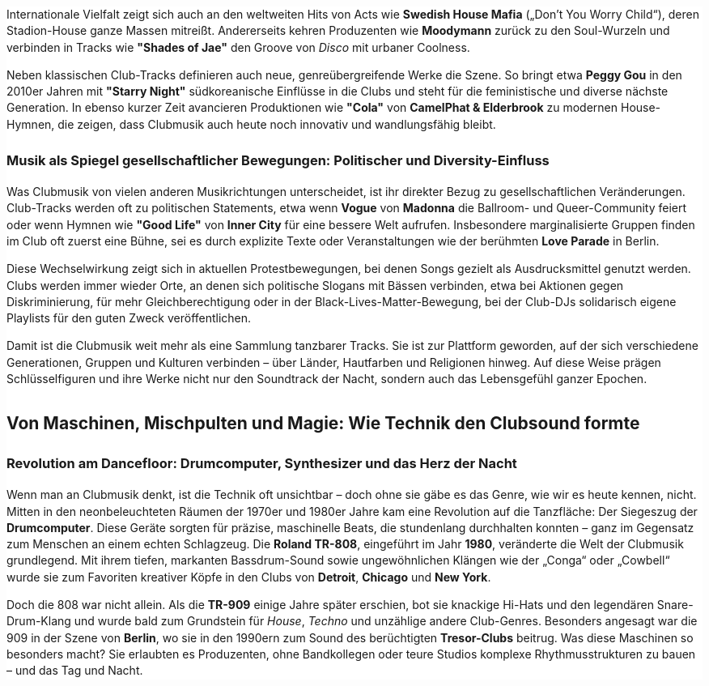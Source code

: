 Internationale Vielfalt zeigt sich auch an den weltweiten Hits von Acts wie **Swedish House Mafia**
(„Don’t You Worry Child“), deren Stadion-House ganze Massen mitreißt. Andererseits kehren
Produzenten wie **Moodymann** zurück zu den Soul-Wurzeln und verbinden in Tracks wie **"Shades of
Jae"** den Groove von _Disco_ mit urbaner Coolness.

Neben klassischen Club-Tracks definieren auch neue, genreübergreifende Werke die Szene. So bringt
etwa **Peggy Gou** in den 2010er Jahren mit **"Starry Night"** südkoreanische Einflüsse in die Clubs
und steht für die feministische und diverse nächste Generation. In ebenso kurzer Zeit avancieren
Produktionen wie **"Cola"** von **CamelPhat & Elderbrook** zu modernen House-Hymnen, die zeigen,
dass Clubmusik auch heute noch innovativ und wandlungsfähig bleibt.

### Musik als Spiegel gesellschaftlicher Bewegungen: Politischer und Diversity-Einfluss

Was Clubmusik von vielen anderen Musikrichtungen unterscheidet, ist ihr direkter Bezug zu
gesellschaftlichen Veränderungen. Club-Tracks werden oft zu politischen Statements, etwa wenn
**Vogue** von **Madonna** die Ballroom- und Queer-Community feiert oder wenn Hymnen wie **"Good
Life"** von **Inner City** für eine bessere Welt aufrufen. Insbesondere marginalisierte Gruppen
finden im Club oft zuerst eine Bühne, sei es durch explizite Texte oder Veranstaltungen wie der
berühmten **Love Parade** in Berlin.

Diese Wechselwirkung zeigt sich in aktuellen Protestbewegungen, bei denen Songs gezielt als
Ausdrucksmittel genutzt werden. Clubs werden immer wieder Orte, an denen sich politische Slogans mit
Bässen verbinden, etwa bei Aktionen gegen Diskriminierung, für mehr Gleichberechtigung oder in der
Black-Lives-Matter-Bewegung, bei der Club-DJs solidarisch eigene Playlists für den guten Zweck
veröffentlichen.

Damit ist die Clubmusik weit mehr als eine Sammlung tanzbarer Tracks. Sie ist zur Plattform
geworden, auf der sich verschiedene Generationen, Gruppen und Kulturen verbinden – über Länder,
Hautfarben und Religionen hinweg. Auf diese Weise prägen Schlüsselfiguren und ihre Werke nicht nur
den Soundtrack der Nacht, sondern auch das Lebensgefühl ganzer Epochen.

## Von Maschinen, Mischpulten und Magie: Wie Technik den Clubsound formte

### Revolution am Dancefloor: Drumcomputer, Synthesizer und das Herz der Nacht

Wenn man an Clubmusik denkt, ist die Technik oft unsichtbar – doch ohne sie gäbe es das Genre, wie
wir es heute kennen, nicht. Mitten in den neonbeleuchteten Räumen der 1970er und 1980er Jahre kam
eine Revolution auf die Tanzfläche: Der Siegeszug der **Drumcomputer**. Diese Geräte sorgten für
präzise, maschinelle Beats, die stundenlang durchhalten konnten – ganz im Gegensatz zum Menschen an
einem echten Schlagzeug. Die **Roland TR-808**, eingeführt im Jahr **1980**, veränderte die Welt der
Clubmusik grundlegend. Mit ihrem tiefen, markanten Bassdrum-Sound sowie ungewöhnlichen Klängen wie
der „Conga“ oder „Cowbell“ wurde sie zum Favoriten kreativer Köpfe in den Clubs von **Detroit**,
**Chicago** und **New York**.

Doch die 808 war nicht allein. Als die **TR-909** einige Jahre später erschien, bot sie knackige
Hi-Hats und den legendären Snare-Drum-Klang und wurde bald zum Grundstein für _House_, _Techno_ und
unzählige andere Club-Genres. Besonders angesagt war die 909 in der Szene von **Berlin**, wo sie in
den 1990ern zum Sound des berüchtigten **Tresor-Clubs** beitrug. Was diese Maschinen so besonders
macht? Sie erlaubten es Produzenten, ohne Bandkollegen oder teure Studios komplexe
Rhythmusstrukturen zu bauen – und das Tag und Nacht.
